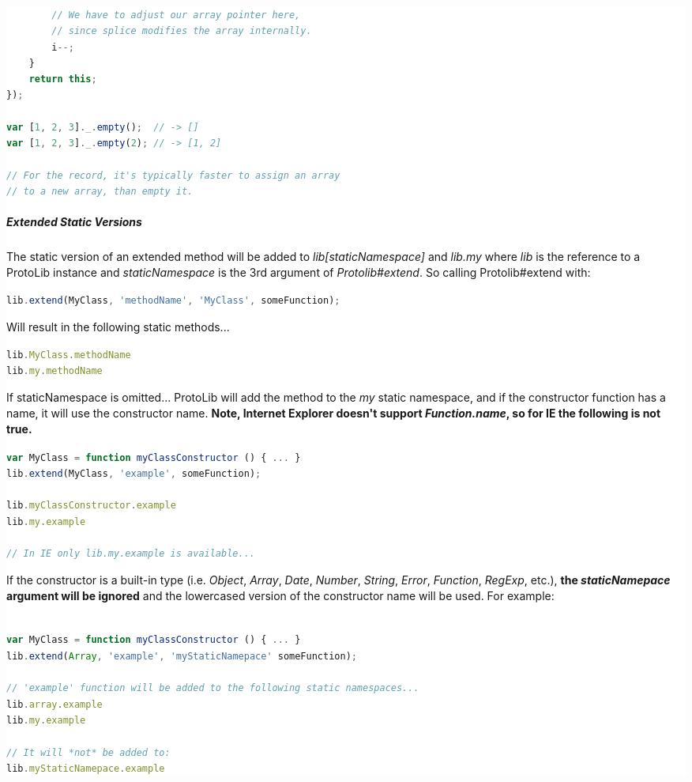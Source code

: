 ```js
        // We have to adjust our array pointer here,
        // since splice modifies the array internally.
        i--;
    }
    return this;
});

var [1, 2, 3]._.empty();  // -> []
var [1, 2, 3]._.empty(2); // -> [1, 2]

// For the record, it's typically faster to assign an array
// to a new array, than empty it.
```

##### Extended Static Versions
The static version of an extended method will be added to *lib[staticNamespace]* and *lib.my* where *lib* is the reference to a ProtoLib instance and *staticNamespace* is the 3rd argument of *Protolib#extend*. So calling Protolib#extend with:

```js
lib.extend(MyClass, 'methodName', 'MyClass', someFunction);
```
Will result in the following static methods...
```js
lib.MyClass.methodName
lib.my.methodName
```

If staticNamespace is omitted... ProtoLib will add the method to the *my* static namespace, and if the constructor function has a name, it will use the constructor name. **Note, Internet Explorer doesn't support *Function.name*, so for IE the following is not true.**   

```js
var MyClass = function myClassConstructor () { ... }
lib.extend(MyClass, 'example', someFunction);

lib.myClassConstructor.example
lib.my.example

// In IE only lib.my.example is available...
```

If the constructor is a built-in type (i.e. *Object*, *Array*, *Date*, *Number*, *String*, *Error*, *Function*, *RegExp*, etc.), **the *staticNamepace* argument will be ignored** and the lowercased version of the constructor name will be used. For example:

```js

var MyClass = function myClassConstructor () { ... }
lib.extend(Array, 'example', 'myStaticNamepace' someFunction);

// 'example' function will be added to the following static namespaces...
lib.array.example
lib.my.example

// It will *not* be added to:
lib.myStaticNamepace.example

```

